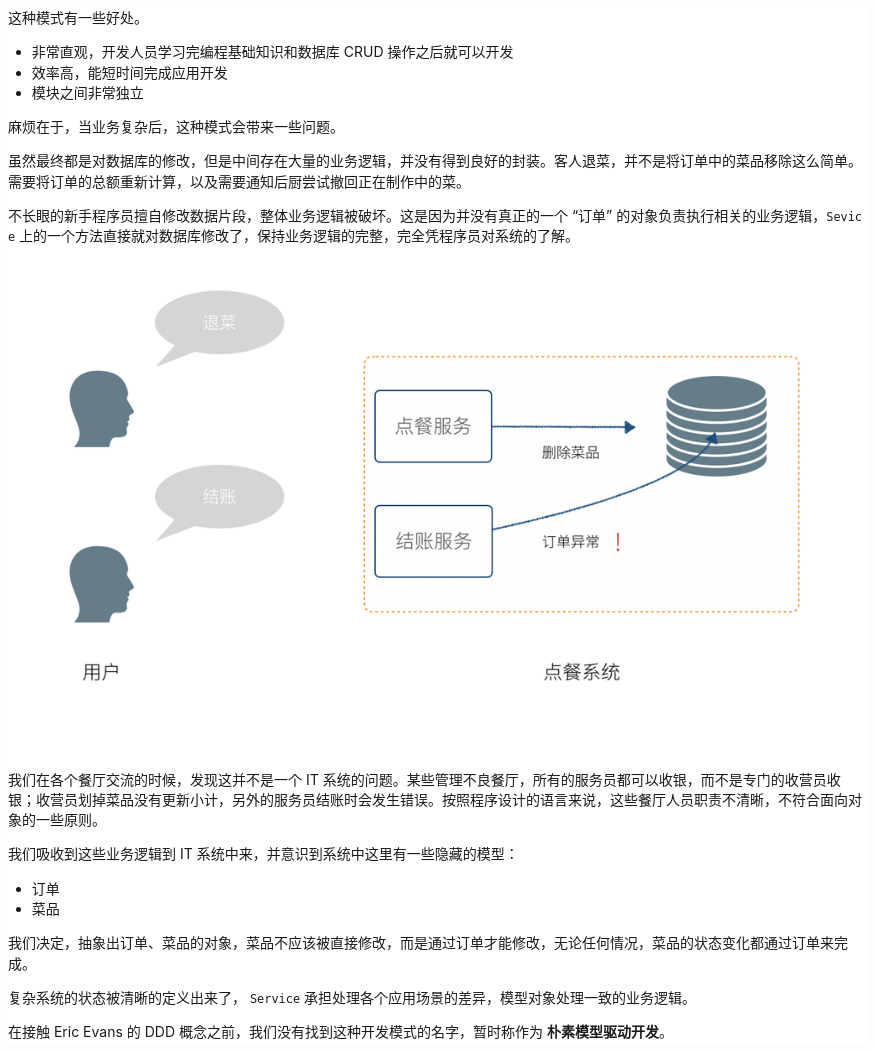 这种模式有一些好处。

- 非常直观，开发人员学习完编程基础知识和数据库 CRUD 操作之后就可以开发
- 效率高，能短时间完成应用开发
- 模块之间非常独立

麻烦在于，当业务复杂后，这种模式会带来一些问题。

虽然最终都是对数据库的修改，但是中间存在大量的业务逻辑，并没有得到良好的封装。客人退菜，并不是将订单中的菜品移除这么简单。需要将订单的总额重新计算，以及需要通知后厨尝试撤回正在制作中的菜。

不长眼的新手程序员擅自修改数据片段，整体业务逻辑被破坏。这是因为并没有真正的一个 “订单” 的对象负责执行相关的业务逻辑，`Sevice` 上的一个方法直接就对数据库修改了，保持业务逻辑的完整，完全凭程序员对系统的了解。

![业务逻辑一致性难以维护](02-ddd-foundamental/system-error-when-data-unconsistant.png)

我们在各个餐厅交流的时候，发现这并不是一个 IT 系统的问题。某些管理不良餐厅，所有的服务员都可以收银，而不是专门的收营员收银；收营员划掉菜品没有更新小计，另外的服务员结账时会发生错误。按照程序设计的语言来说，这些餐厅人员职责不清晰，不符合面向对象的一些原则。

我们吸收到这些业务逻辑到 IT 系统中来，并意识到系统中这里有一些隐藏的模型：

- 订单
- 菜品

我们决定，抽象出订单、菜品的对象，菜品不应该被直接修改，而是通过订单才能修改，无论任何情况，菜品的状态变化都通过订单来完成。

复杂系统的状态被清晰的定义出来了， `Service` 承担处理各个应用场景的差异，模型对象处理一致的业务逻辑。

在接触 Eric Evans 的 DDD 概念之前，我们没有找到这种开发模式的名字，暂时称作为 **朴素模型驱动开发**。
